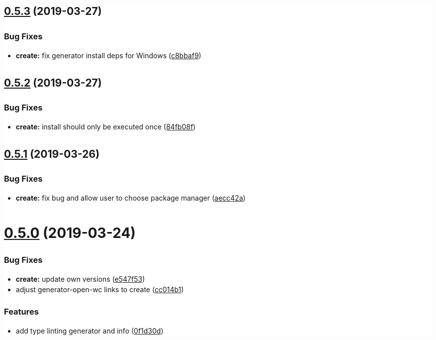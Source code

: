 



## [0.5.3](https://github.com/open-wc/open-wc/compare/@open-wc/create@0.5.2...@open-wc/create@0.5.3) (2019-03-27)


### Bug Fixes

* **create:** fix generator install deps for Windows ([c8bbaf9](https://github.com/open-wc/open-wc/commit/c8bbaf9))





## [0.5.2](https://github.com/open-wc/open-wc/compare/@open-wc/create@0.5.1...@open-wc/create@0.5.2) (2019-03-27)


### Bug Fixes

* **create:** install should only be executed once ([84fb08f](https://github.com/open-wc/open-wc/commit/84fb08f))





## [0.5.1](https://github.com/open-wc/open-wc/compare/@open-wc/create@0.5.0...@open-wc/create@0.5.1) (2019-03-26)


### Bug Fixes

* **create:** fix bug and allow user to choose package manager ([aecc42a](https://github.com/open-wc/open-wc/commit/aecc42a))





# [0.5.0](https://github.com/open-wc/open-wc/compare/@open-wc/create@0.4.1...@open-wc/create@0.5.0) (2019-03-24)


### Bug Fixes

* **create:** update own versions ([e547f53](https://github.com/open-wc/open-wc/commit/e547f53))
* adjust generator-open-wc links to create ([cc014b1](https://github.com/open-wc/open-wc/commit/cc014b1))


### Features

* add type linting generator and info ([0f1d30d](https://github.com/open-wc/open-wc/commit/0f1d30d))
